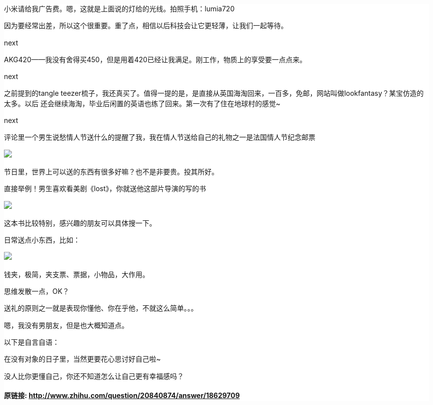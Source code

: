 

小米请给我广告费。嗯，这就是上面说的灯给的光线。拍照手机：lumia720

因为要经常出差，所以这个很重要。重了点，相信以后科技会让它更轻薄，让我们一起等待。

next

AKG420——我没有舍得买450，但是用着420已经让我满足。刚工作，物质上的享受要一点点来。

next

之前提到的tangle teezer梳子，我还真买了。值得一提的是，是直接从英国海淘回来，一百多，免邮，网站叫做lookfantasy？某宝仿造的太多。以后
还会继续海淘，毕业后闲置的英语也练了回来。第一次有了住在地球村的感觉~

next

评论里一个男生说愁情人节送什么的提醒了我，我在情人节送给自己的礼物之一是法国情人节纪念邮票

![](http://pic1.zhimg.com/ba44b6eab9060afc73cfaf8d49868481_b.jpg)


节日里，世界上可以送的东西有很多好嘛？也不是非要贵。投其所好。

直接举例！男生喜欢看美剧《lost》，你就送他这部片导演的写的书

![](http://pic4.zhimg.com/b6276f639df5a93ee994b792ec32adf9_b.jpg)



这本书比较特别，感兴趣的朋友可以具体搜一下。

日常送点小东西，比如：

![](http://pic1.zhimg.com/41ddeb89163b35df1031cd1734cde691_b.jpg)


钱夹，极简，夹支票、票据，小物品，大作用。

思维发散一点，OK？

送礼的原则之一就是表现你懂他、你在乎他，不就这么简单。。。

嗯，我没有男朋友，但是也大概知道点。

以下是自言自语：

在没有对象的日子里，当然更要花心思讨好自己啦~

没人比你更懂自己，你还不知道怎么让自己更有幸福感吗？

#### 原链接: http://www.zhihu.com/question/20840874/answer/18629709